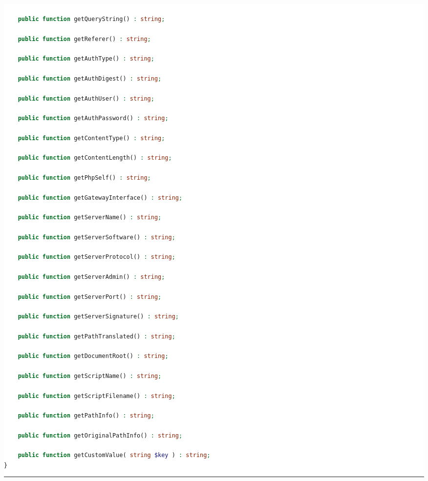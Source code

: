 ```php

	public function getQueryString() : string;

	public function getReferer() : string;

	public function getAuthType() : string;

	public function getAuthDigest() : string;

	public function getAuthUser() : string;

	public function getAuthPassword() : string;

	public function getContentType() : string;

	public function getContentLength() : string;

	public function getPhpSelf() : string;

	public function getGatewayInterface() : string;

	public function getServerName() : string;

	public function getServerSoftware() : string;

	public function getServerProtocol() : string;

	public function getServerAdmin() : string;

	public function getServerPort() : string;

	public function getServerSignature() : string;

	public function getPathTranslated() : string;

	public function getDocumentRoot() : string;

	public function getScriptName() : string;

	public function getScriptFilename() : string;

	public function getPathInfo() : string;

	public function getOriginalPathInfo() : string;

	public function getCustomValue( string $key ) : string;
}
```

<hr class="blockspace">
